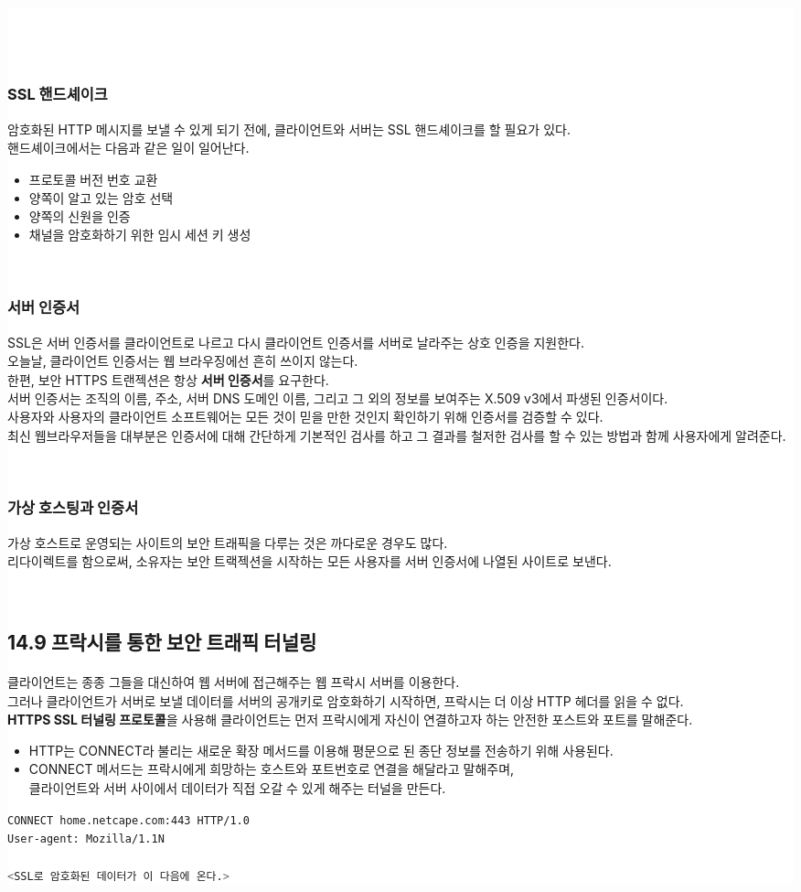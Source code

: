 </br>

<div align="center">
    <img src="./img/7.png" alt="" style="width: 500px"/>
</div>

</br>

### SSL 핸드셰이크
암호화된 HTTP 메시지를 보낼 수 있게 되기 전에, 클라이언트와 서버는 SSL 핸드셰이크를 할 필요가 있다. </br>
핸드셰이크에서는 다음과 같은 일이 일어난다.
- 프로토콜 버전 번호 교환
- 양쪽이 알고 있는 암호 선택
- 양쪽의 신원을 인증
- 채널을 암호화하기 위한 임시 세션 키 생성

</br>

### 서버 인증서
SSL은 서버 인증서를 클라이언트로 나르고 다시 클라이언트 인증서를 서버로 날라주는 상호 인증을 지원한다. </br>
오늘날, 클라이언트 인증서는 웹 브라우징에선 흔히 쓰이지 않는다. </br>
한편, 보안 HTTPS 트랜젝션은 항상 <b>서버 인증서</b>를 요구한다. </br>
서버 인증서는 조직의 이름, 주소, 서버 DNS 도메인 이름, 그리고 그 외의 정보를 보여주는 X.509 v3에서 파생된 인증서이다. </br>
사용자와 사용자의 클라이언트 소프트웨어는 모든 것이 믿을 만한 것인지 확인하기 위해 인증서를 검증할 수 있다. </br>
최신 웹브라우저들을 대부분은 인증서에 대해 간단하게 기본적인 검사를 하고 그 결과를 철저한 검사를 할 수 있는 방법과 함께 사용자에게 알려준다. </br>

</br>

### 가상 호스팅과 인증서
가상 호스트로 운영되는 사이트의 보안 트래픽을 다루는 것은 까다로운 경우도 많다. </br>
리다이렉트를 함으로써, 소유자는 보안 트랙젝션을 시작하는 모든 사용자를 서버 인증서에 나열된 사이트로 보낸다. </br>

</br>

## 14.9 프락시를 통한 보안 트래픽 터널링
클라이언트는 종종 그들을 대신하여 웹 서버에 접근해주는 웹 프락시 서버를 이용한다. </br>
그러나 클라이언트가 서버로 보낼 데이터를 서버의 공개키로 암호화하기 시작하면, 프락시는 더 이상 HTTP 헤더를 읽을 수 없다. </br>
<b>HTTPS SSL 터널링 프로토콜</b>을 사용해 클라이언트는 먼저 프락시에게 자신이 연결하고자 하는 안전한 포스트와 포트를 말해준다. </br>
- HTTP는 CONNECT라 불리는 새로운 확장 메서드를 이용해 평문으로 된 종단 정보를 전송하기 위해 사용된다. </br>
- CONNECT 메서드는 프락시에게 희망하는 호스트와 포트번호로 연결을 해달라고 말해주며, </br> 클라이언트와 서버 사이에서 데이터가 직접 오갈 수 있게 해주는 터널을 만든다.

```bash
CONNECT home.netcape.com:443 HTTP/1.0
User-agent: Mozilla/1.1N

<SSL로 암호화된 데이터가 이 다음에 온다.>
```

